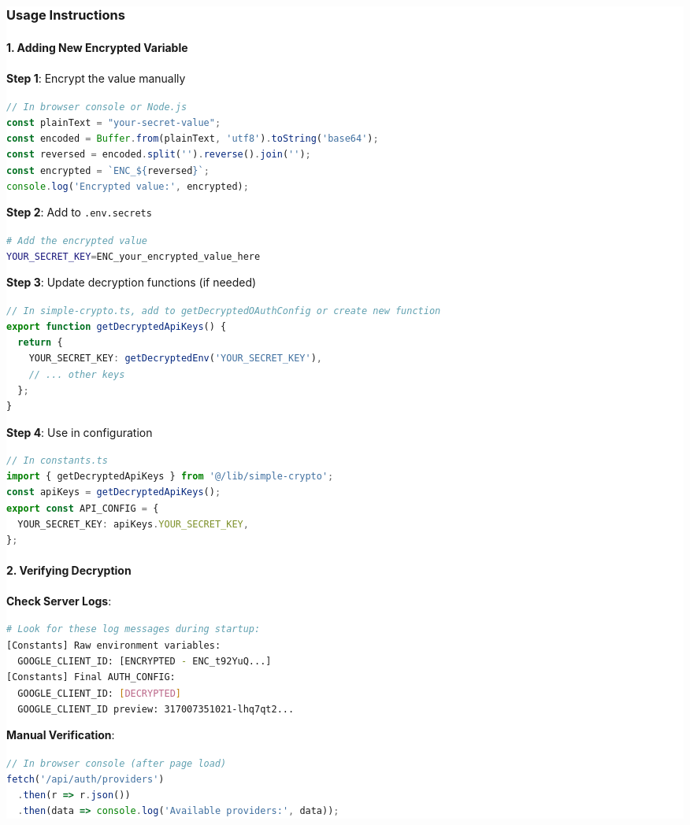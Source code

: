 ### Usage Instructions

#### 1. Adding New Encrypted Variable

**Step 1**: Encrypt the value manually
```javascript
// In browser console or Node.js
const plainText = "your-secret-value";
const encoded = Buffer.from(plainText, 'utf8').toString('base64');
const reversed = encoded.split('').reverse().join('');
const encrypted = `ENC_${reversed}`;
console.log('Encrypted value:', encrypted);
```

**Step 2**: Add to `.env.secrets`
```bash
# Add the encrypted value
YOUR_SECRET_KEY=ENC_your_encrypted_value_here
```

**Step 3**: Update decryption functions (if needed)
```typescript
// In simple-crypto.ts, add to getDecryptedOAuthConfig or create new function
export function getDecryptedApiKeys() {
  return {
    YOUR_SECRET_KEY: getDecryptedEnv('YOUR_SECRET_KEY'),
    // ... other keys
  };
}
```

**Step 4**: Use in configuration
```typescript
// In constants.ts
import { getDecryptedApiKeys } from '@/lib/simple-crypto';
const apiKeys = getDecryptedApiKeys();
export const API_CONFIG = {
  YOUR_SECRET_KEY: apiKeys.YOUR_SECRET_KEY,
};
```

#### 2. Verifying Decryption

**Check Server Logs**:
```bash
# Look for these log messages during startup:
[Constants] Raw environment variables:
  GOOGLE_CLIENT_ID: [ENCRYPTED - ENC_t92YuQ...]
[Constants] Final AUTH_CONFIG:
  GOOGLE_CLIENT_ID: [DECRYPTED]
  GOOGLE_CLIENT_ID preview: 317007351021-lhq7qt2...
```

**Manual Verification**:
```javascript
// In browser console (after page load)
fetch('/api/auth/providers')
  .then(r => r.json())
  .then(data => console.log('Available providers:', data));
```


  [AuthProvider.MyBackendDocs]: BaseUrl.Backend,
  [AuthProvider.Dummy]: EXTERNAL_SERVICES.DUMMY_JSON
